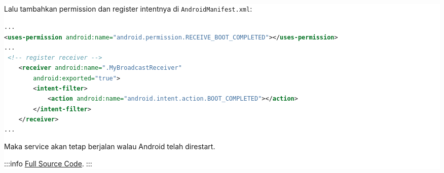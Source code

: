 Lalu tambahkan permission dan register intentnya di `AndroidManifest.xml`:

```xml
...
<uses-permission android:name="android.permission.RECEIVE_BOOT_COMPLETED"></uses-permission>
...
 <!-- register receiver -->
    <receiver android:name=".MyBroadcastReceiver"
        android:exported="true">
        <intent-filter>
            <action android:name="android.intent.action.BOOT_COMPLETED"></action>
        </intent-filter>
    </receiver>
...
```

Maka service akan tetap berjalan walau Android telah direstart.

:::info
[Full Source Code](https://github.com/TopekoX/sample-android-java/tree/main/DemoServiceBackgroundForeground).
:::
